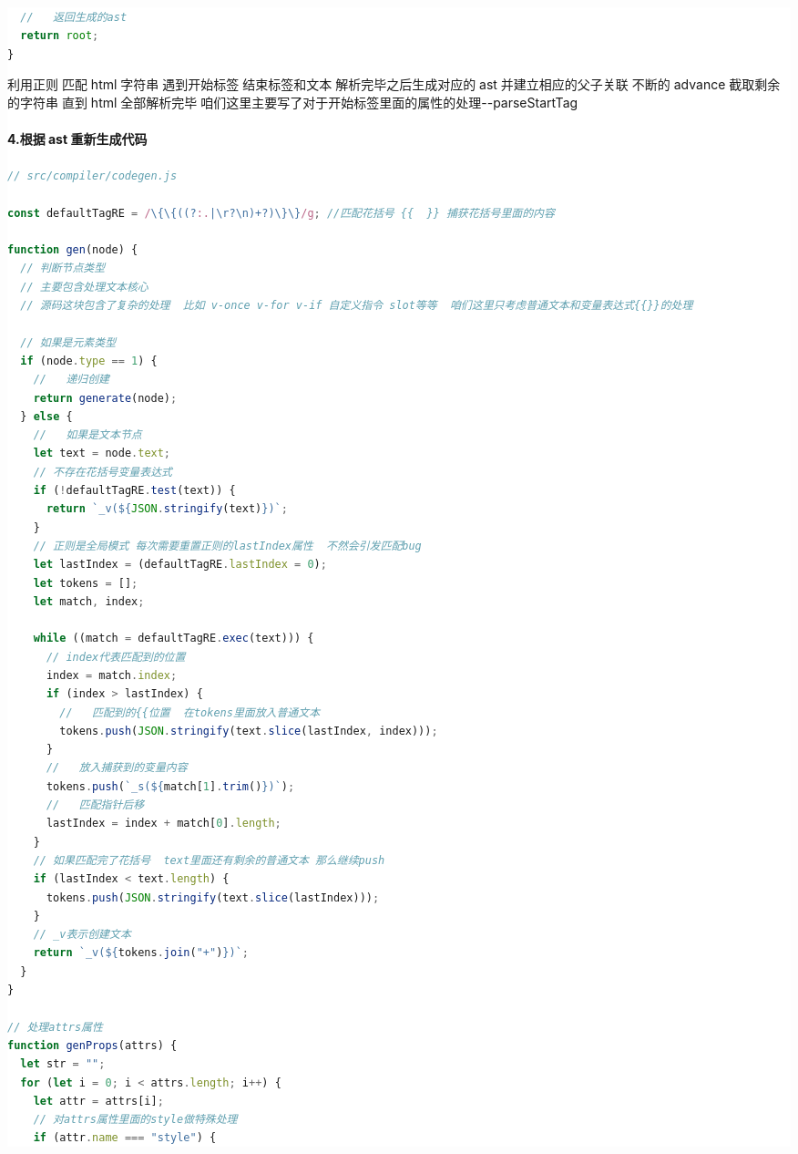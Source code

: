 ```javascript
  //   返回生成的ast
  return root;
}
```

利用正则 匹配 html 字符串 遇到开始标签 结束标签和文本 解析完毕之后生成对应的 ast 并建立相应的父子关联 不断的 advance 截取剩余的字符串 直到 html 全部解析完毕 咱们这里主要写了对于开始标签里面的属性的处理--parseStartTag

#### 4.根据 ast 重新生成代码

```javascript
// src/compiler/codegen.js

const defaultTagRE = /\{\{((?:.|\r?\n)+?)\}\}/g; //匹配花括号 {{  }} 捕获花括号里面的内容

function gen(node) {
  // 判断节点类型
  // 主要包含处理文本核心
  // 源码这块包含了复杂的处理  比如 v-once v-for v-if 自定义指令 slot等等  咱们这里只考虑普通文本和变量表达式{{}}的处理

  // 如果是元素类型
  if (node.type == 1) {
    //   递归创建
    return generate(node);
  } else {
    //   如果是文本节点
    let text = node.text;
    // 不存在花括号变量表达式
    if (!defaultTagRE.test(text)) {
      return `_v(${JSON.stringify(text)})`;
    }
    // 正则是全局模式 每次需要重置正则的lastIndex属性  不然会引发匹配bug
    let lastIndex = (defaultTagRE.lastIndex = 0);
    let tokens = [];
    let match, index;

    while ((match = defaultTagRE.exec(text))) {
      // index代表匹配到的位置
      index = match.index;
      if (index > lastIndex) {
        //   匹配到的{{位置  在tokens里面放入普通文本
        tokens.push(JSON.stringify(text.slice(lastIndex, index)));
      }
      //   放入捕获到的变量内容
      tokens.push(`_s(${match[1].trim()})`);
      //   匹配指针后移
      lastIndex = index + match[0].length;
    }
    // 如果匹配完了花括号  text里面还有剩余的普通文本 那么继续push
    if (lastIndex < text.length) {
      tokens.push(JSON.stringify(text.slice(lastIndex)));
    }
    // _v表示创建文本
    return `_v(${tokens.join("+")})`;
  }
}

// 处理attrs属性
function genProps(attrs) {
  let str = "";
  for (let i = 0; i < attrs.length; i++) {
    let attr = attrs[i];
    // 对attrs属性里面的style做特殊处理
    if (attr.name === "style") {
```
